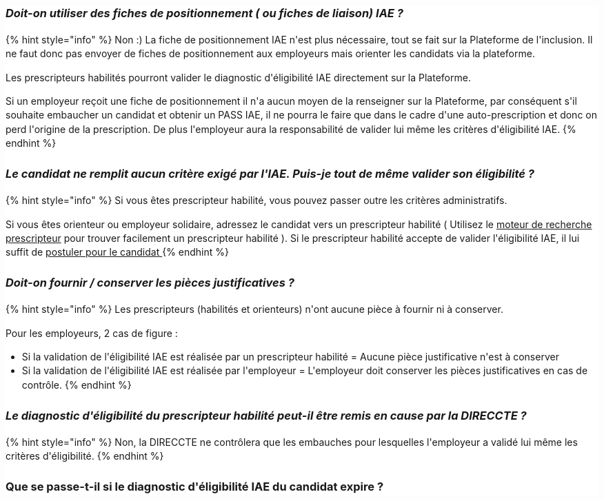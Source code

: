 ### _Doit-on utiliser des fiches de positionnement \( ou fiches de liaison\) IAE ?_

{% hint style="info" %}
Non :\) La fiche de positionnement IAE n'est plus nécessaire, tout se fait sur la Plateforme de l'inclusion. Il ne faut donc pas envoyer de fiches de positionnement aux employeurs mais orienter les candidats via la plateforme.

Les prescripteurs habilités pourront valider le diagnostic d'éligibilité IAE directement sur la Plateforme. 

Si un employeur reçoit une fiche de positionnement il n'a aucun moyen de la renseigner sur la Plateforme, par conséquent s'il souhaite embaucher un candidat et obtenir un PASS IAE, il ne pourra le faire que dans le cadre d'une auto-prescription et donc on perd l'origine de la prescription. De plus l'employeur aura la responsabilité de valider lui même les critères d'éligibilité IAE.
{% endhint %}

### _Le candidat ne remplit aucun critère exigé par l'IAE. Puis-je tout de même valider son éligibilité ?_

{% hint style="info" %}
Si vous êtes  prescripteur habilité, vous pouvez passer outre les critères administratifs. 

Si vous êtes orienteur ou employeur solidaire, adressez le candidat vers un prescripteur habilité \( Utilisez le [moteur de recherche prescripteur](https://inclusion.beta.gouv.fr/search/prescribers) pour trouver facilement un prescripteur habilité \). Si le prescripteur habilité accepte de valider l'éligibilité IAE, il lui suffit de [postuler pour le candidat ](../mon-mode-demploi-prescripteur/postuler-pour-un-candidat.md)
{% endhint %}

### _Doit-on fournir / conserver les pièces justificatives ?_

{% hint style="info" %}
Les prescripteurs \(habilités et orienteurs\) n'ont aucune pièce à fournir ni à conserver.

Pour les employeurs, 2 cas de figure : 

* Si la validation de l'éligibilité IAE est réalisée par un prescripteur habilité = Aucune pièce justificative n'est à conserver
* Si la validation de l'éligibilité IAE est réalisée par l'employeur  = L'employeur doit conserver les pièces justificatives en cas de contrôle.
{% endhint %}

### _Le diagnostic d'éligibilité du prescripteur habilité peut-il être remis en cause par la DIRECCTE ?_

{% hint style="info" %}
Non, la DIRECCTE ne contrôlera que les embauches pour lesquelles l'employeur a validé lui même les critères d'éligibilité.
{% endhint %}

### Que se passe-t-il si le diagnostic d'éligibilité IAE du candidat expire ?
